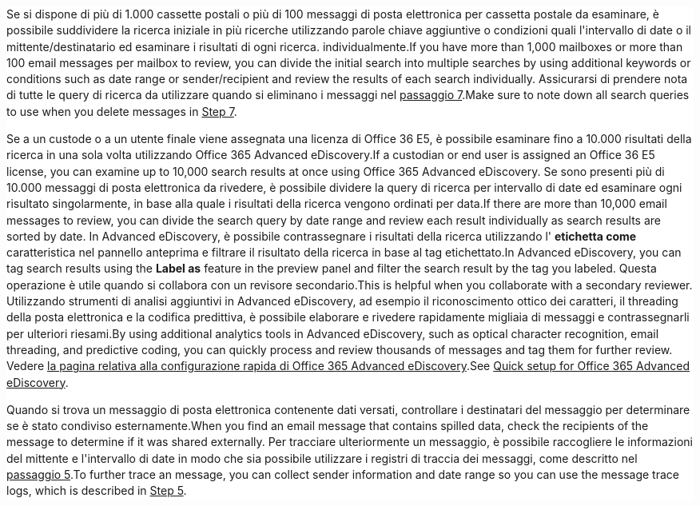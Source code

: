 <span data-ttu-id="f89c0-168">Se si dispone di più di 1.000 cassette postali o più di 100 messaggi di posta elettronica per cassetta postale da esaminare, è possibile suddividere la ricerca iniziale in più ricerche utilizzando parole chiave aggiuntive o condizioni quali l'intervallo di date o il mittente/destinatario ed esaminare i risultati di ogni ricerca. individualmente.</span><span class="sxs-lookup"><span data-stu-id="f89c0-168">If you have more than 1,000 mailboxes or more than 100 email messages per mailbox to review, you can divide the initial search into multiple searches by using additional keywords or conditions such as date range or sender/recipient and review the results of each search individually.</span></span> <span data-ttu-id="f89c0-169">Assicurarsi di prendere nota di tutte le query di ricerca da utilizzare quando si eliminano i messaggi nel [passaggio 7](#step-7-permanently-delete-the-spilled-data).</span><span class="sxs-lookup"><span data-stu-id="f89c0-169">Make sure to note down all search queries to use when you delete messages in [Step 7](#step-7-permanently-delete-the-spilled-data).</span></span>

<span data-ttu-id="f89c0-170">Se a un custode o a un utente finale viene assegnata una licenza di Office 36 E5, è possibile esaminare fino a 10.000 risultati della ricerca in una sola volta utilizzando Office 365 Advanced eDiscovery.</span><span class="sxs-lookup"><span data-stu-id="f89c0-170">If a custodian or end user is assigned an Office 36 E5 license, you can examine up to 10,000 search results at once using Office 365 Advanced eDiscovery.</span></span> <span data-ttu-id="f89c0-171">Se sono presenti più di 10.000 messaggi di posta elettronica da rivedere, è possibile dividere la query di ricerca per intervallo di date ed esaminare ogni risultato singolarmente, in base alla quale i risultati della ricerca vengono ordinati per data.</span><span class="sxs-lookup"><span data-stu-id="f89c0-171">If there are more than 10,000 email messages to review, you can divide the search query by date range and review each result individually as search results are sorted by date.</span></span> <span data-ttu-id="f89c0-172">In Advanced eDiscovery, è possibile contrassegnare i risultati della ricerca utilizzando l' **etichetta come** caratteristica nel pannello anteprima e filtrare il risultato della ricerca in base al tag etichettato.</span><span class="sxs-lookup"><span data-stu-id="f89c0-172">In Advanced eDiscovery, you can tag search results using the **Label as** feature in the preview panel and filter the search result by the tag you labeled.</span></span> <span data-ttu-id="f89c0-173">Questa operazione è utile quando si collabora con un revisore secondario.</span><span class="sxs-lookup"><span data-stu-id="f89c0-173">This is helpful when you collaborate with a secondary reviewer.</span></span> <span data-ttu-id="f89c0-174">Utilizzando strumenti di analisi aggiuntivi in Advanced eDiscovery, ad esempio il riconoscimento ottico dei caratteri, il threading della posta elettronica e la codifica predittiva, è possibile elaborare e rivedere rapidamente migliaia di messaggi e contrassegnarli per ulteriori riesami.</span><span class="sxs-lookup"><span data-stu-id="f89c0-174">By using additional analytics tools in Advanced eDiscovery, such as optical character recognition, email threading, and predictive coding, you can quickly process and review thousands of messages and tag them for further review.</span></span> <span data-ttu-id="f89c0-175">Vedere [la pagina relativa alla configurazione rapida di Office 365 Advanced eDiscovery](quick-setup-for-advanced-ediscovery.md).</span><span class="sxs-lookup"><span data-stu-id="f89c0-175">See [Quick setup for Office 365 Advanced eDiscovery](quick-setup-for-advanced-ediscovery.md).</span></span>

<span data-ttu-id="f89c0-176">Quando si trova un messaggio di posta elettronica contenente dati versati, controllare i destinatari del messaggio per determinare se è stato condiviso esternamente.</span><span class="sxs-lookup"><span data-stu-id="f89c0-176">When you find an email message that contains spilled data, check the recipients of the message to determine if it was shared externally.</span></span> <span data-ttu-id="f89c0-177">Per tracciare ulteriormente un messaggio, è possibile raccogliere le informazioni del mittente e l'intervallo di date in modo che sia possibile utilizzare i registri di traccia dei messaggi, come descritto nel [passaggio 5](#step-5-use-message-trace-log-to-check-how-spilled-data-was-shared).</span><span class="sxs-lookup"><span data-stu-id="f89c0-177">To further trace an message, you can collect sender information and date range so you can use the message trace logs, which is described in [Step 5](#step-5-use-message-trace-log-to-check-how-spilled-data-was-shared).</span></span>
